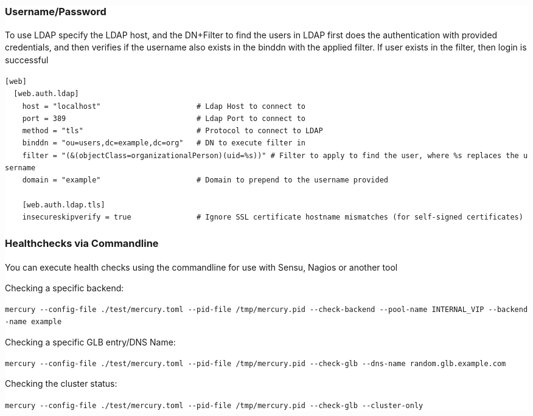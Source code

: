### Username/Password
To use LDAP specify the LDAP host, and the DN+Filter to find the users in
LDAP first does the authentication with provided credentials, and then verifies if the username also exists in the binddn with the applied filter.
If user exists in the filter, then login is successful
```
[web]
  [web.auth.ldap]
    host = "localhost"                      # Ldap Host to connect to
    port = 389                              # Ldap Port to connect to
    method = "tls"                          # Protocol to connect to LDAP
    binddn = "ou=users,dc=example,dc=org"   # DN to execute filter in
    filter = "(&(objectClass=organizationalPerson)(uid=%s))" # Filter to apply to find the user, where %s replaces the username
    domain = "example"                      # Domain to prepend to the username provided

    [web.auth.ldap.tls]
    insecureskipverify = true               # Ignore SSL certificate hostname mismatches (for self-signed certificates)
```


### Healthchecks via Commandline
You can execute health checks using the commandline for use with Sensu, Nagios or another tool

Checking a specific backend:
```
mercury --config-file ./test/mercury.toml --pid-file /tmp/mercury.pid --check-backend --pool-name INTERNAL_VIP --backend-name example
```

Checking a specific GLB entry/DNS Name:
```
mercury --config-file ./test/mercury.toml --pid-file /tmp/mercury.pid --check-glb --dns-name random.glb.example.com
```

Checking the cluster status:
```
mercury --config-file ./test/mercury.toml --pid-file /tmp/mercury.pid --check-glb --cluster-only
```
